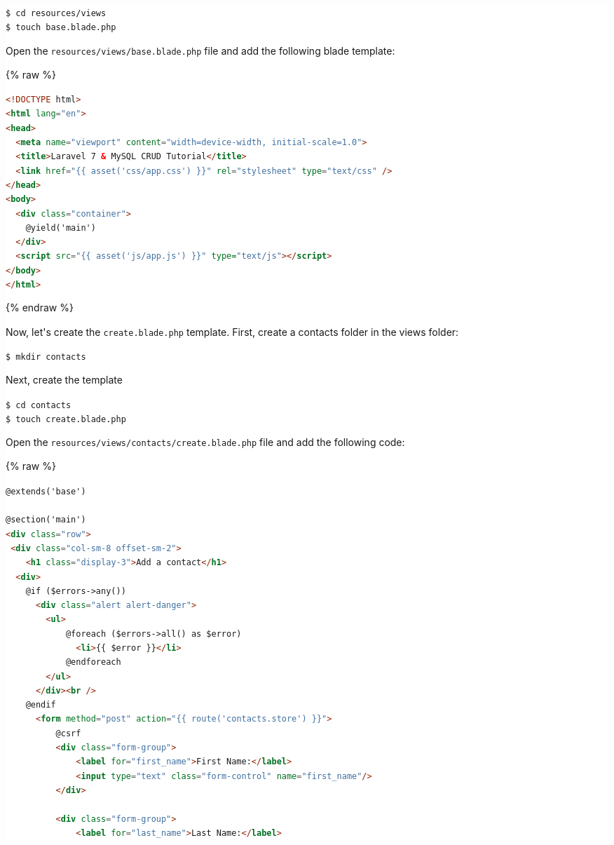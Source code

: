 ```bash
$ cd resources/views
$ touch base.blade.php
```

Open the `resources/views/base.blade.php` file and add the following blade template:

{% raw %}
```html
<!DOCTYPE html>
<html lang="en">
<head>
  <meta name="viewport" content="width=device-width, initial-scale=1.0">
  <title>Laravel 7 & MySQL CRUD Tutorial</title>
  <link href="{{ asset('css/app.css') }}" rel="stylesheet" type="text/css" />
</head>
<body>
  <div class="container">
    @yield('main')
  </div>
  <script src="{{ asset('js/app.js') }}" type="text/js"></script>
</body>
</html>
```
{% endraw %}

Now, let's create the `create.blade.php` template. First, create a contacts folder in the views folder:

```bash
$ mkdir contacts
```

Next, create the template

```bash
$ cd contacts
$ touch create.blade.php
```

Open the `resources/views/contacts/create.blade.php` file and add the following code:

{% raw %}
```html
@extends('base')

@section('main')
<div class="row">
 <div class="col-sm-8 offset-sm-2">
    <h1 class="display-3">Add a contact</h1>
  <div>
    @if ($errors->any())
      <div class="alert alert-danger">
        <ul>
            @foreach ($errors->all() as $error)
              <li>{{ $error }}</li>
            @endforeach
        </ul>
      </div><br />
    @endif
      <form method="post" action="{{ route('contacts.store') }}">
	      @csrf
          <div class="form-group">    
              <label for="first_name">First Name:</label>
              <input type="text" class="form-control" name="first_name"/>
          </div>

          <div class="form-group">
              <label for="last_name">Last Name:</label>
```